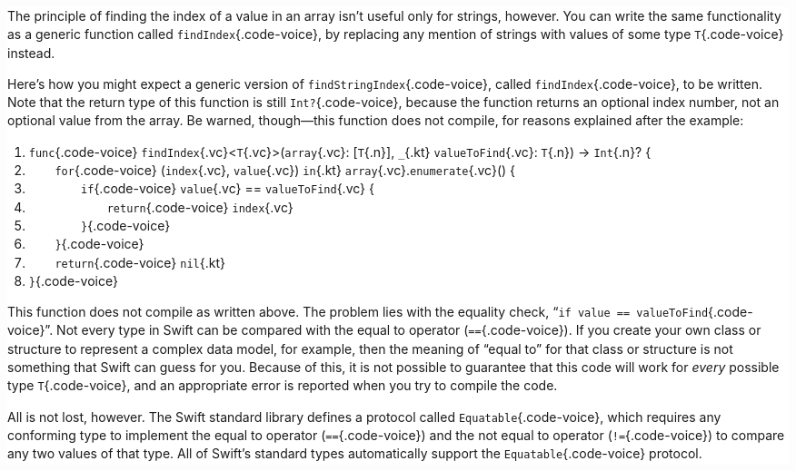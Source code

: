 </div>

</div>

The principle of finding the index of a value in an array isn’t useful
only for strings, however. You can write the same functionality as a
generic function called `findIndex`{.code-voice}, by replacing any
mention of strings with values of some type `T`{.code-voice} instead.

Here’s how you might expect a generic version of
`findStringIndex`{.code-voice}, called `findIndex`{.code-voice}, to be
written. Note that the return type of this function is still
`Int?`{.code-voice}, because the function returns an optional index
number, not an optional value from the array. Be warned, though—this
function does not compile, for reasons explained after the example:

<div class="section code-listing">

<div class="code-sample">

<div class="Swift">

1.  `func`{.code-voice} `findIndex`{.vc}&lt;`T`{.vc}&gt;(`array`{.vc}:
    \[`T`{.n}\], `_`{.kt} `valueToFind`{.vc}: `T`{.n}) -&gt; `Int`{.n}?
    {
2.  `    for`{.code-voice} (`index`{.vc}, `value`{.vc}) `in`{.kt}
    `array`{.vc}.`enumerate`{.vc}() {
3.  `        if`{.code-voice} `value`{.vc} == `valueToFind`{.vc} {
4.  `            return`{.code-voice} `index`{.vc}
5.  `        }`{.code-voice}
6.  `    }`{.code-voice}
7.  `    return`{.code-voice} `nil`{.kt}
8.  `}`{.code-voice}

</div>

</div>

</div>

This function does not compile as written above. The problem lies with
the equality check, “`if value == valueToFind`{.code-voice}”. Not every
type in Swift can be compared with the equal to operator
(`==`{.code-voice}). If you create your own class or structure to
represent a complex data model, for example, then the meaning of “equal
to” for that class or structure is not something that Swift can guess
for you. Because of this, it is not possible to guarantee that this code
will work for *every* possible type `T`{.code-voice}, and an appropriate
error is reported when you try to compile the code.

All is not lost, however. The Swift standard library defines a protocol
called `Equatable`{.code-voice}, which requires any conforming type to
implement the equal to operator (`==`{.code-voice}) and the not equal to
operator (`!=`{.code-voice}) to compare any two values of that type. All
of Swift’s standard types automatically support the
`Equatable`{.code-voice} protocol.
